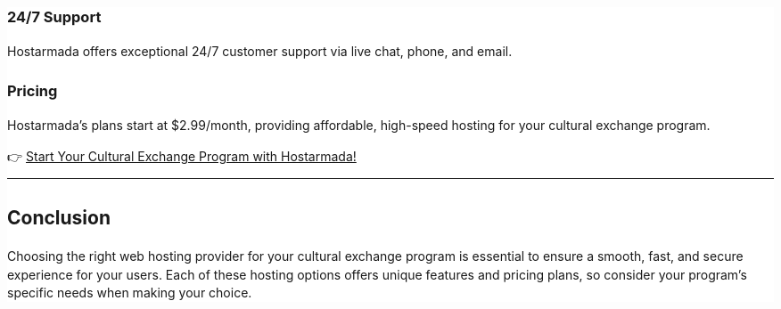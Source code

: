 ### 24/7 Support
Hostarmada offers exceptional 24/7 customer support via live chat, phone, and email.

### Pricing
Hostarmada’s plans start at $2.99/month, providing affordable, high-speed hosting for your cultural exchange program.

👉 [Start Your Cultural Exchange Program with Hostarmada!](https://snipitx.com/hostarmada-jy)

---

## Conclusion

Choosing the right web hosting provider for your cultural exchange program is essential to ensure a smooth, fast, and secure experience for your users. Each of these hosting options offers unique features and pricing plans, so consider your program’s specific needs when making your choice.
